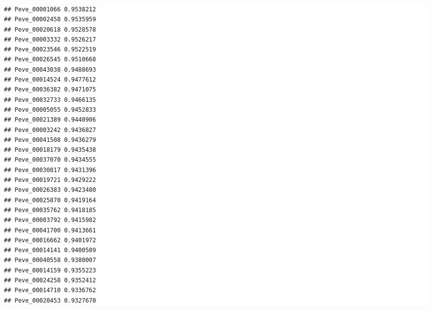     ## Peve_00001066 0.9538212
    ## Peve_00002458 0.9535959
    ## Peve_00020618 0.9528578
    ## Peve_00003332 0.9526217
    ## Peve_00023546 0.9522519
    ## Peve_00026545 0.9510668
    ## Peve_00043038 0.9488693
    ## Peve_00014524 0.9477612
    ## Peve_00036382 0.9471075
    ## Peve_00032733 0.9466135
    ## Peve_00005055 0.9452833
    ## Peve_00021389 0.9440906
    ## Peve_00003242 0.9436827
    ## Peve_00041508 0.9436279
    ## Peve_00018179 0.9435438
    ## Peve_00037070 0.9434555
    ## Peve_00030817 0.9431396
    ## Peve_00019721 0.9429222
    ## Peve_00026383 0.9423480
    ## Peve_00025870 0.9419164
    ## Peve_00035762 0.9418185
    ## Peve_00003792 0.9415982
    ## Peve_00041700 0.9413661
    ## Peve_00016662 0.9401972
    ## Peve_00014141 0.9400509
    ## Peve_00040558 0.9380007
    ## Peve_00014159 0.9355223
    ## Peve_00024258 0.9352412
    ## Peve_00014710 0.9336762
    ## Peve_00020453 0.9327670